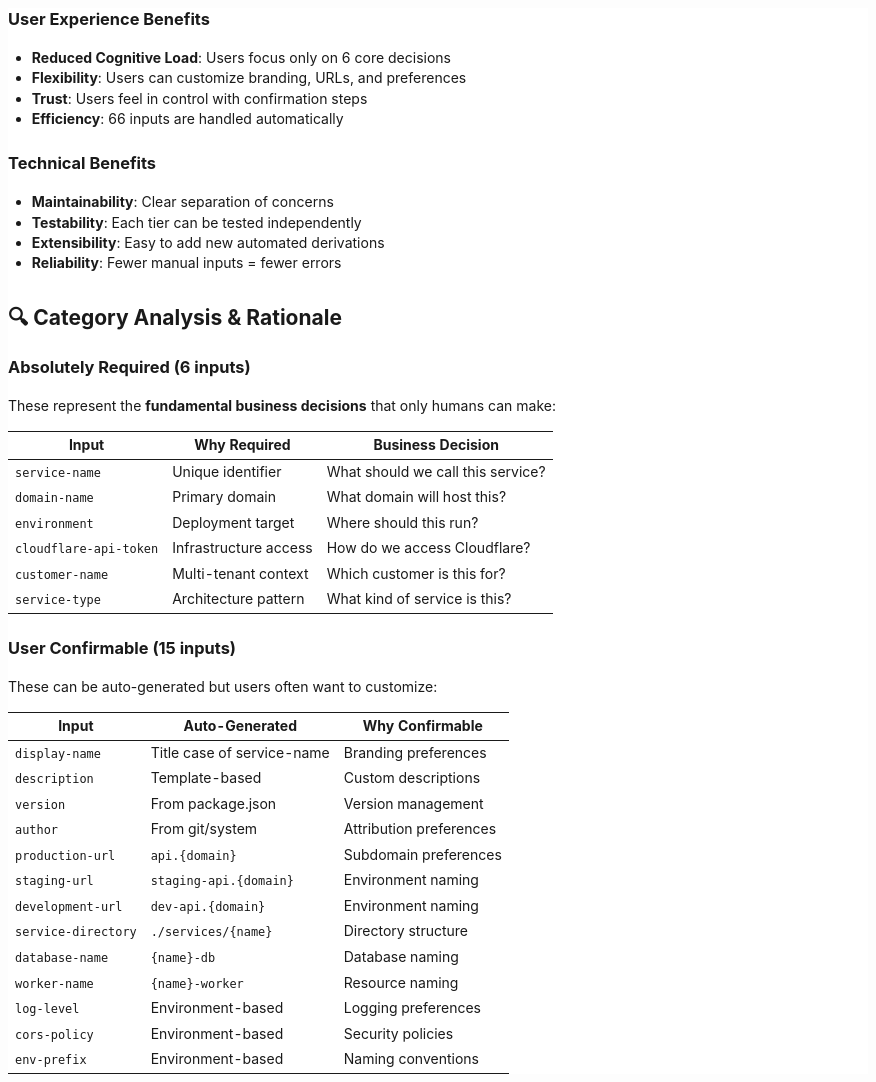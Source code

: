 ### **User Experience Benefits**
- **Reduced Cognitive Load**: Users focus only on 6 core decisions
- **Flexibility**: Users can customize branding, URLs, and preferences
- **Trust**: Users feel in control with confirmation steps
- **Efficiency**: 66 inputs are handled automatically

### **Technical Benefits**
- **Maintainability**: Clear separation of concerns
- **Testability**: Each tier can be tested independently
- **Extensibility**: Easy to add new automated derivations
- **Reliability**: Fewer manual inputs = fewer errors

## 🔍 **Category Analysis & Rationale**

### **Absolutely Required (6 inputs)**
These represent the **fundamental business decisions** that only humans can make:

| Input | Why Required | Business Decision |
|-------|-------------|-------------------|
| `service-name` | Unique identifier | What should we call this service? |
| `domain-name` | Primary domain | What domain will host this? |
| `environment` | Deployment target | Where should this run? |
| `cloudflare-api-token` | Infrastructure access | How do we access Cloudflare? |
| `customer-name` | Multi-tenant context | Which customer is this for? |
| `service-type` | Architecture pattern | What kind of service is this? |

### **User Confirmable (15 inputs)**
These can be auto-generated but users often want to customize:

| Input | Auto-Generated | Why Confirmable |
|-------|----------------|-----------------|
| `display-name` | Title case of service-name | Branding preferences |
| `description` | Template-based | Custom descriptions |
| `version` | From package.json | Version management |
| `author` | From git/system | Attribution preferences |
| `production-url` | `api.{domain}` | Subdomain preferences |
| `staging-url` | `staging-api.{domain}` | Environment naming |
| `development-url` | `dev-api.{domain}` | Environment naming |
| `service-directory` | `./services/{name}` | Directory structure |
| `database-name` | `{name}-db` | Database naming |
| `worker-name` | `{name}-worker` | Resource naming |
| `log-level` | Environment-based | Logging preferences |
| `cors-policy` | Environment-based | Security policies |
| `env-prefix` | Environment-based | Naming conventions |
